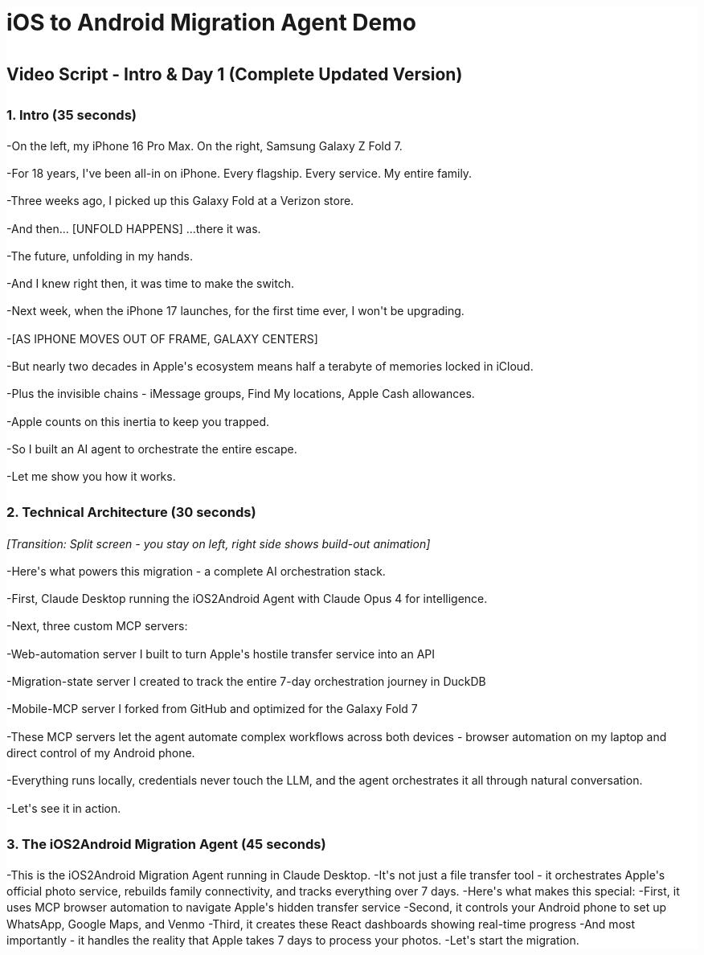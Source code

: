 # iOS to Android Migration Agent Demo
## Video Script - Intro & Day 1 (Complete Updated Version)

### 1. Intro (35 seconds)

-On the left, my iPhone 16 Pro Max. On the right, Samsung Galaxy Z Fold 7.

-For 18 years, I've been all-in on iPhone. Every flagship. Every service. My entire family.

-Three weeks ago, I picked up this Galaxy Fold at a Verizon store.

-And then... [UNFOLD HAPPENS] ...there it was. 

-The future, unfolding in my hands.

-And I knew right then, it was time to make the switch.

-Next week, when the iPhone 17 launches, for the first time ever, I won't be upgrading.

-[AS IPHONE MOVES OUT OF FRAME, GALAXY CENTERS]

-But nearly two decades in Apple's ecosystem means half a terabyte of memories locked in iCloud.

-Plus the invisible chains - iMessage groups, Find My locations, Apple Cash allowances.

-Apple counts on this inertia to keep you trapped.

-So I built an AI agent to orchestrate the entire escape.

-Let me show you how it works.

### 2. Technical Architecture (30 seconds)

*[Transition: Split screen - you stay on left, right side shows build-out animation]*

-Here's what powers this migration - a complete AI orchestration stack.

-First, Claude Desktop running the iOS2Android Agent with Claude Opus 4 for intelligence.

-Next, three custom MCP servers:

-Web-automation server I built to turn Apple's hostile transfer service into an API

-Migration-state server I created to track the entire 7-day orchestration journey in DuckDB

-Mobile-MCP server I forked from GitHub and optimized for the Galaxy Fold 7

-These MCP servers let the agent automate complex workflows across both devices - browser automation on my laptop and direct control of my Android phone.

-Everything runs locally, credentials never touch the LLM, and the agent orchestrates it all through natural conversation.

-Let's see it in action.

### 3. The iOS2Android Migration Agent (45 seconds)

-This is the iOS2Android Migration Agent running in Claude Desktop.
-It's not just a file transfer tool - it orchestrates Apple's official photo service, rebuilds family connectivity, and tracks everything over 7 days.
-Here's what makes this special:
-First, it uses MCP browser automation to navigate Apple's hidden transfer service
-Second, it controls your Android phone to set up WhatsApp, Google Maps, and Venmo
-Third, it creates these React dashboards showing real-time progress
-And most importantly - it handles the reality that Apple takes 7 days to process your photos.
-Let's start the migration.
